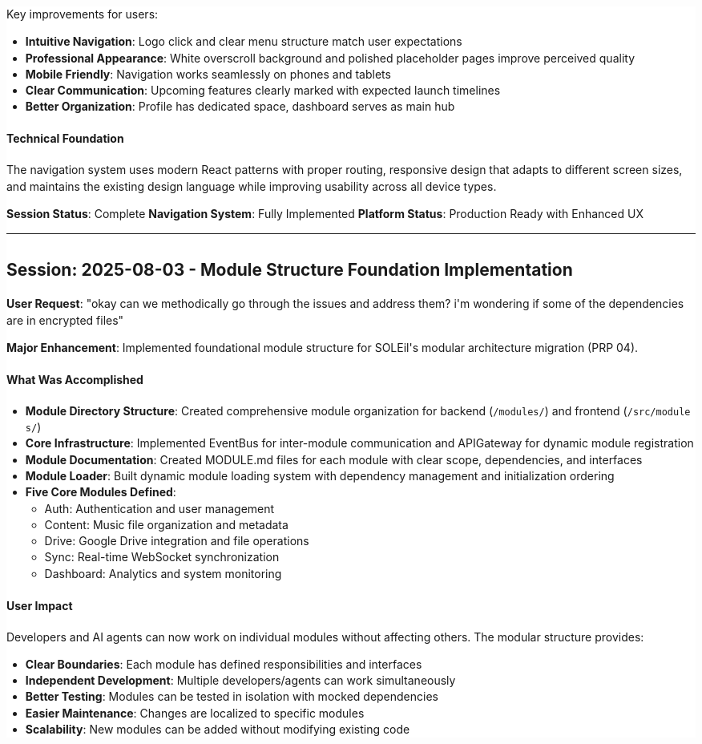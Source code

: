 Key improvements for users:
- **Intuitive Navigation**: Logo click and clear menu structure match user expectations
- **Professional Appearance**: White overscroll background and polished placeholder pages improve perceived quality
- **Mobile Friendly**: Navigation works seamlessly on phones and tablets
- **Clear Communication**: Upcoming features clearly marked with expected launch timelines
- **Better Organization**: Profile has dedicated space, dashboard serves as main hub

#### Technical Foundation

The navigation system uses modern React patterns with proper routing, responsive design that adapts to different screen sizes, and maintains the existing design language while improving usability across all device types.

**Session Status**: Complete
**Navigation System**: Fully Implemented
**Platform Status**: Production Ready with Enhanced UX

---

## Session: 2025-08-03 - Module Structure Foundation Implementation

**User Request**: "okay can we methodically go through the issues and address them? i'm wondering if some of the dependencies are in encrypted files"

**Major Enhancement**: Implemented foundational module structure for SOLEil's modular architecture migration (PRP 04).

#### What Was Accomplished

- **Module Directory Structure**: Created comprehensive module organization for backend (`/modules/`) and frontend (`/src/modules/`)
- **Core Infrastructure**: Implemented EventBus for inter-module communication and APIGateway for dynamic module registration
- **Module Documentation**: Created MODULE.md files for each module with clear scope, dependencies, and interfaces
- **Module Loader**: Built dynamic module loading system with dependency management and initialization ordering
- **Five Core Modules Defined**:
  - Auth: Authentication and user management
  - Content: Music file organization and metadata
  - Drive: Google Drive integration and file operations
  - Sync: Real-time WebSocket synchronization
  - Dashboard: Analytics and system monitoring

#### User Impact

Developers and AI agents can now work on individual modules without affecting others. The modular structure provides:
- **Clear Boundaries**: Each module has defined responsibilities and interfaces
- **Independent Development**: Multiple developers/agents can work simultaneously
- **Better Testing**: Modules can be tested in isolation with mocked dependencies
- **Easier Maintenance**: Changes are localized to specific modules
- **Scalability**: New modules can be added without modifying existing code
